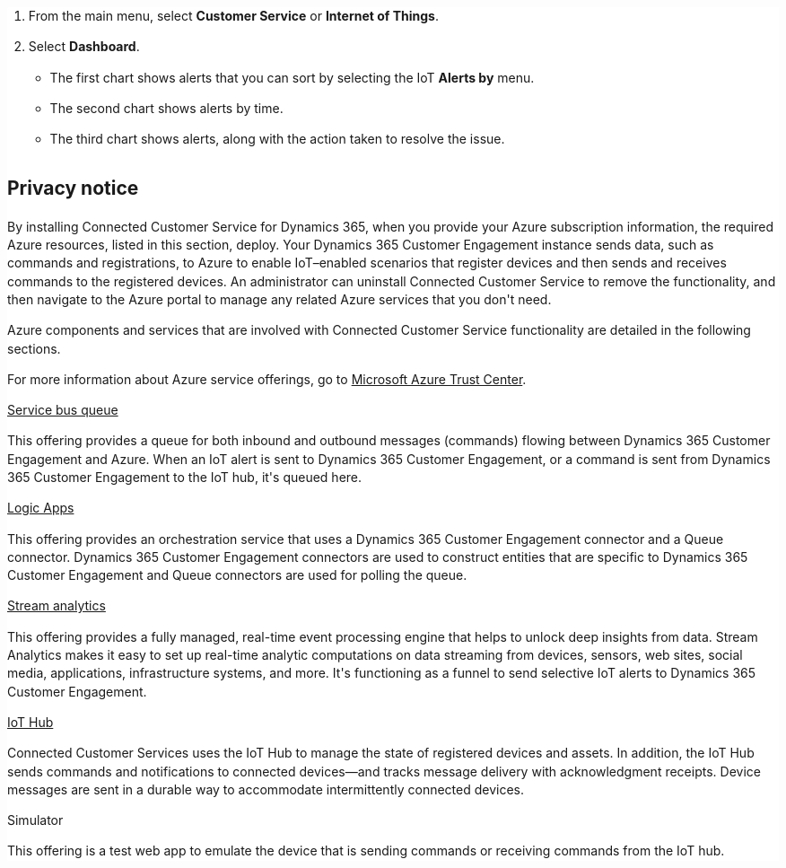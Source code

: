 1. From the main menu, select **Customer Service** or **Internet of Things**.

2. Select **Dashboard**.

    -   The first chart shows alerts that you can sort by selecting the IoT **Alerts by** menu.

    -   The second chart shows alerts by time.

    -   The third chart shows alerts, along with the action taken to resolve the issue.

<a name="bkmk_step3 "></a>

## Privacy notice

By installing Connected Customer Service for Dynamics 365, when you provide your Azure subscription information, the required Azure resources, listed in this section, deploy. Your Dynamics 365 Customer Engagement instance sends data, such as commands and registrations, to Azure to enable IoT–enabled scenarios that register devices and then sends and receives commands to the registered devices. An administrator can uninstall Connected Customer Service to remove the functionality, and then navigate to the Azure portal to manage any related Azure services that you don't need. 

Azure components and services that are involved with Connected Customer Service functionality are detailed in the following sections. 

For more information about Azure service offerings, go to [Microsoft Azure Trust Center](https://azure.microsoft.com/support/trust-center/). 

[Service bus queue](/azure/service-bus-messaging/service-bus-dotnet-get-started-with-queues) 

This offering provides a queue for both inbound and outbound messages (commands) flowing between Dynamics 365 Customer Engagement and Azure. When an IoT alert is sent to Dynamics 365 Customer Engagement, or a command is sent from Dynamics 365 Customer Engagement to the IoT hub, it's queued here. 

[Logic Apps](https://azure.microsoft.com/services/logic-apps/) 

This offering provides an orchestration service that uses a Dynamics 365 Customer Engagement connector and a Queue connector. Dynamics 365 Customer Engagement connectors are used to construct entities that are specific to Dynamics 365 Customer Engagement and Queue connectors are used for polling the queue. 

[Stream analytics](https://azure.microsoft.com/services/stream-analytics/) 

This offering provides a fully managed, real-time event processing engine that helps to unlock deep insights from data. Stream Analytics makes it easy to set up real-time analytic computations on data streaming from devices, sensors, web sites, social media, applications, infrastructure systems, and more. It's functioning as a funnel to send selective IoT alerts to Dynamics 365 Customer Engagement. 

[IoT Hub](https://azure.microsoft.com/services/iot-hub/) 

Connected Customer Services uses the IoT Hub to manage the state of registered devices and assets. In addition, the IoT Hub sends commands and notifications to connected devices—and tracks message delivery with acknowledgment receipts. Device messages are sent in a durable way to accommodate intermittently connected devices. 

Simulator

This offering is a test web app to emulate the device that is sending commands or receiving commands from the IoT hub. 
